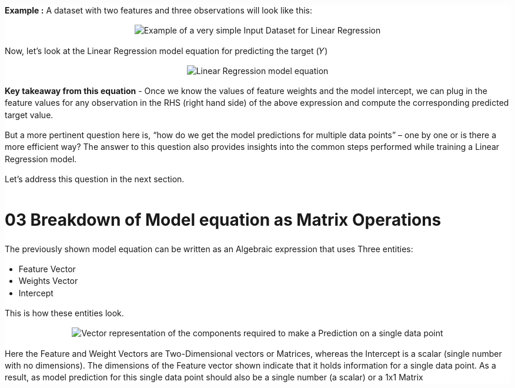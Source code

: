 **Example :** A dataset with two features and three observations will look like this:

<p align="center">
  <img src="https://github.com/user-attachments/assets/ff02f060-f45e-4726-ab57-0ddf101b8fb9" 
       alt="Example of a very simple Input Dataset for Linear Regression" 
       title="Example of a very simple Input Dataset for Linear Regression" 
       width="300">
</p>



Now, let’s look at the Linear Regression model equation for predicting the target (𝑌)

<p align="center">
  <img src="https://github.com/user-attachments/assets/4acce624-be0a-4ba7-9b1e-3ba5592a1e82" 
       alt="Linear Regression model equation" 
       title="Linear Regression model equation" 
       width="600">
</p>




**Key takeaway from this equation** - Once we know the values of feature weights and the model intercept, we can plug in the feature values for any observation in the RHS (right hand side) of the above expression and compute the corresponding predicted target value.

But a more pertinent question here is, “how do we get the model predictions for multiple data points” – one by one or is there a more efficient way? The answer to this question also provides insights into the common steps performed while training a Linear Regression model.

Let’s address this question in the next section.


# 03 Breakdown of Model equation as Matrix Operations
The previously shown model equation can be written as an Algebraic expression that uses Three entities:

* Feature Vector
* Weights Vector
* Intercept

This is how these entities look.

<p align="center">
  <img src="https://github.com/user-attachments/assets/455d94c7-9821-4f66-a97d-194a4dcc94a1" 
       alt="Vector representation of the components required to make a Prediction on a single data point" 
       title="Vector representation of the components required to make a Prediction on a single data point" 
       width="600">
</p>


Here the Feature and Weight Vectors are Two-Dimensional vectors or Matrices, whereas the Intercept is a scalar (single number with no dimensions). The dimensions of the Feature vector shown indicate that it holds information for a single data point. As a result, as model prediction for this single data point should also be a single number (a scalar) or a 1x1 Matrix
